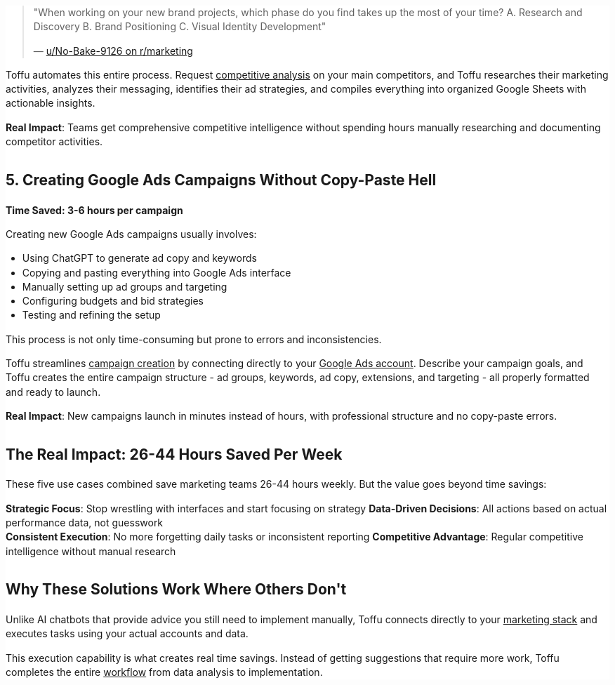 > "When working on your new brand projects, which phase do you find takes up the most of your time? A. Research and Discovery B. Brand Positioning C. Visual Identity Development"
> 
> — [u/No-Bake-9126 on r/marketing](https://reddit.com/r/marketing/comments/1f2hoep/brand_consultantsstrategistsdesignersagencies/)

Toffu automates this entire process. Request [competitive analysis](https://toffu.ai/use-cases/competitor-analysis) on your main competitors, and Toffu researches their marketing activities, analyzes their messaging, identifies their ad strategies, and compiles everything into organized Google Sheets with actionable insights.

**Real Impact**: Teams get comprehensive competitive intelligence without spending hours manually researching and documenting competitor activities.

## 5. Creating Google Ads Campaigns Without Copy-Paste Hell

**Time Saved: 3-6 hours per campaign**

Creating new Google Ads campaigns usually involves:
- Using ChatGPT to generate ad copy and keywords
- Copying and pasting everything into Google Ads interface
- Manually setting up ad groups and targeting
- Configuring budgets and bid strategies
- Testing and refining the setup

This process is not only time-consuming but prone to errors and inconsistencies.

Toffu streamlines [campaign creation](https://toffu.ai/playbooks/create-google-ads) by connecting directly to your [Google Ads account](https://toffu.ai/tools/google_ads). Describe your campaign goals, and Toffu creates the entire campaign structure - ad groups, keywords, ad copy, extensions, and targeting - all properly formatted and ready to launch.

**Real Impact**: New campaigns launch in minutes instead of hours, with professional structure and no copy-paste errors.

## The Real Impact: 26-44 Hours Saved Per Week

These five use cases combined save marketing teams 26-44 hours weekly. But the value goes beyond time savings:

**Strategic Focus**: Stop wrestling with interfaces and start focusing on strategy
**Data-Driven Decisions**: All actions based on actual performance data, not guesswork  
**Consistent Execution**: No more forgetting daily tasks or inconsistent reporting
**Competitive Advantage**: Regular competitive intelligence without manual research

## Why These Solutions Work Where Others Don't

Unlike AI chatbots that provide advice you still need to implement manually, Toffu connects directly to your [marketing stack](https://toffu.ai/tools) and executes tasks using your actual accounts and data.

This execution capability is what creates real time savings. Instead of getting suggestions that require more work, Toffu completes the entire [workflow](https://toffu.ai/academy/workflows-101) from data analysis to implementation.

